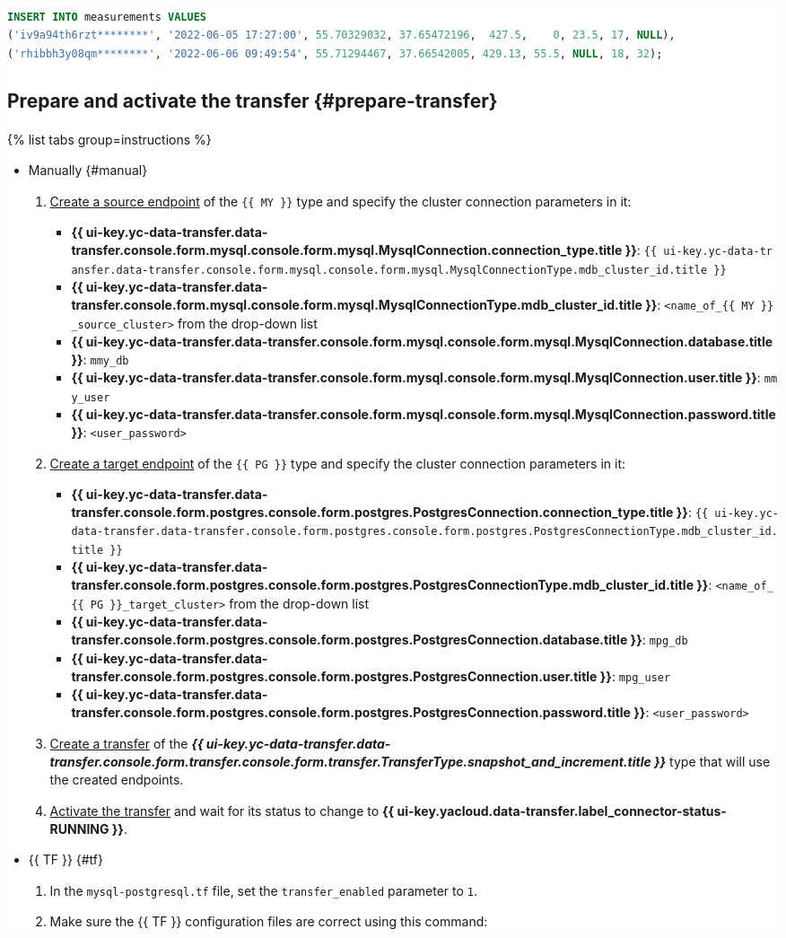    ```sql
   INSERT INTO measurements VALUES
   ('iv9a94th6rzt********', '2022-06-05 17:27:00', 55.70329032, 37.65472196,  427.5,    0, 23.5, 17, NULL),
   ('rhibbh3y08qm********', '2022-06-06 09:49:54', 55.71294467, 37.66542005, 429.13, 55.5, NULL, 18, 32);
   ```

## Prepare and activate the transfer {#prepare-transfer}

{% list tabs group=instructions %}

- Manually {#manual}

   1. [Create a source endpoint](../../../data-transfer/operations/endpoint/source/mysql.md) of the `{{ MY }}` type and specify the cluster connection parameters in it:

      * **{{ ui-key.yc-data-transfer.data-transfer.console.form.mysql.console.form.mysql.MysqlConnection.connection_type.title }}**: `{{ ui-key.yc-data-transfer.data-transfer.console.form.mysql.console.form.mysql.MysqlConnectionType.mdb_cluster_id.title }}`
      * **{{ ui-key.yc-data-transfer.data-transfer.console.form.mysql.console.form.mysql.MysqlConnectionType.mdb_cluster_id.title }}**: `<name_of_{{ MY }}_source_cluster>` from the drop-down list
      * **{{ ui-key.yc-data-transfer.data-transfer.console.form.mysql.console.form.mysql.MysqlConnection.database.title }}**: `mmy_db`
      * **{{ ui-key.yc-data-transfer.data-transfer.console.form.mysql.console.form.mysql.MysqlConnection.user.title }}**: `mmy_user`
      * **{{ ui-key.yc-data-transfer.data-transfer.console.form.mysql.console.form.mysql.MysqlConnection.password.title }}**: `<user_password>`

   1. [Create a target endpoint](../../../data-transfer/operations/endpoint/target/postgresql.md) of the `{{ PG }}` type and specify the cluster connection parameters in it:

      * **{{ ui-key.yc-data-transfer.data-transfer.console.form.postgres.console.form.postgres.PostgresConnection.connection_type.title }}**: `{{ ui-key.yc-data-transfer.data-transfer.console.form.postgres.console.form.postgres.PostgresConnectionType.mdb_cluster_id.title }}`
      * **{{ ui-key.yc-data-transfer.data-transfer.console.form.postgres.console.form.postgres.PostgresConnectionType.mdb_cluster_id.title }}**: `<name_of_{{ PG }}_target_cluster>` from the drop-down list
      * **{{ ui-key.yc-data-transfer.data-transfer.console.form.postgres.console.form.postgres.PostgresConnection.database.title }}**: `mpg_db`
      * **{{ ui-key.yc-data-transfer.data-transfer.console.form.postgres.console.form.postgres.PostgresConnection.user.title }}**: `mpg_user`
      * **{{ ui-key.yc-data-transfer.data-transfer.console.form.postgres.console.form.postgres.PostgresConnection.password.title }}**: `<user_password>`

   1. [Create a transfer](../../../data-transfer/operations/transfer.md#create) of the **_{{ ui-key.yc-data-transfer.data-transfer.console.form.transfer.console.form.transfer.TransferType.snapshot_and_increment.title }}_** type that will use the created endpoints.
   1. [Activate the transfer](../../../data-transfer/operations/transfer.md#activate) and wait for its status to change to **{{ ui-key.yacloud.data-transfer.label_connector-status-RUNNING }}**.

- {{ TF }} {#tf}

   1. In the `mysql-postgresql.tf` file, set the `transfer_enabled` parameter to `1`.

   1. Make sure the {{ TF }} configuration files are correct using this command:
